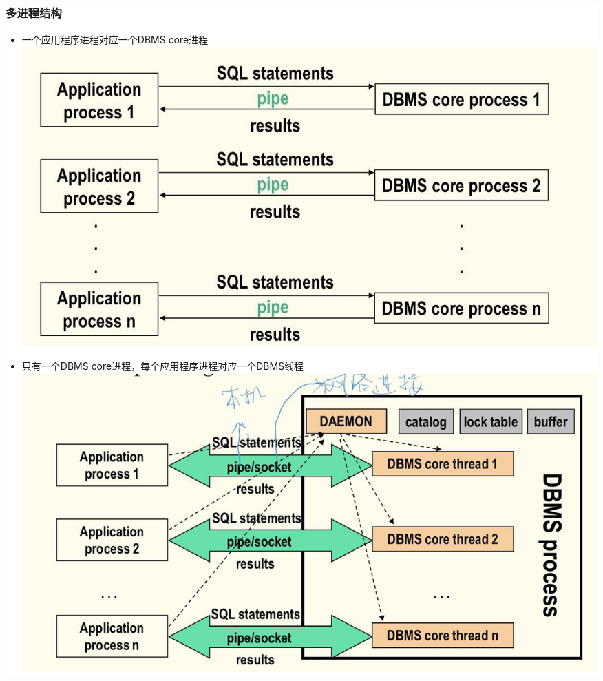 ### 多进程结构
* 一个应用程序进程对应一个DBMS core进程
![](2021-12-05-14-59-35.png)

* 只有一个DBMS core进程，每个应用程序进程对应一个DBMS线程
![](2021-12-05-14-59-50.png)
